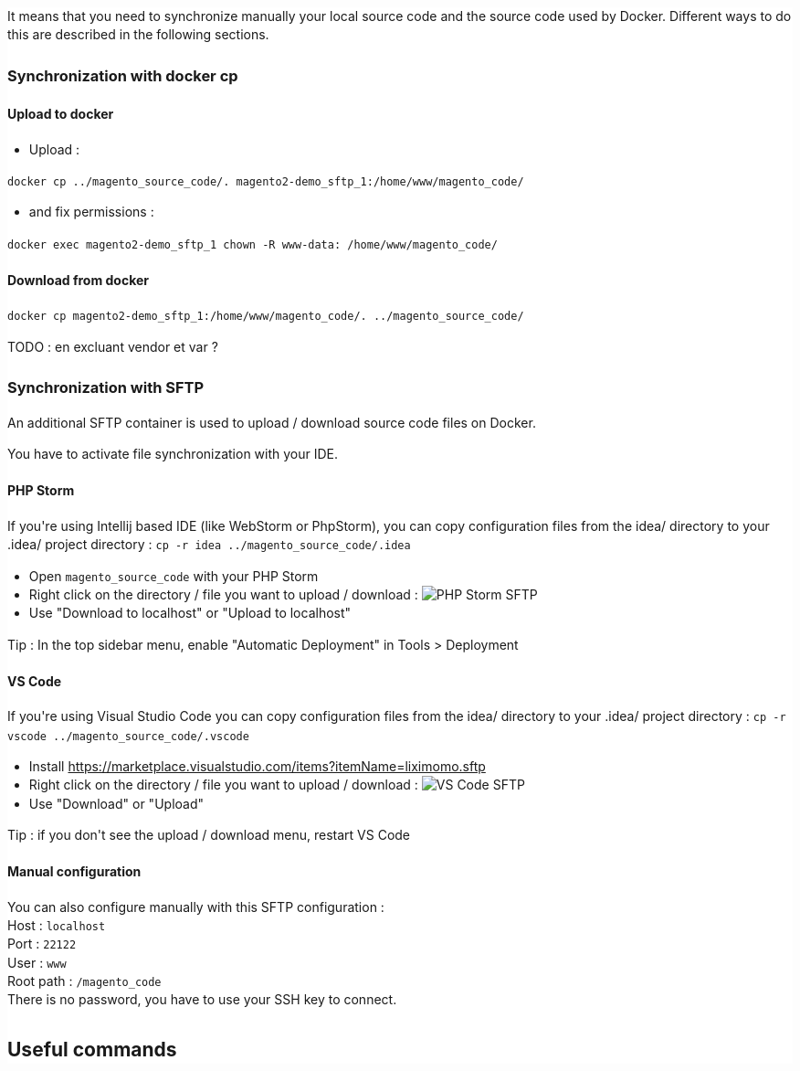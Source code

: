 It means that you need to synchronize manually your local source code and the source code used by Docker. Different ways to do this are described in the following sections.

### Synchronization with docker cp

#### Upload to docker

* Upload :
```
docker cp ../magento_source_code/. magento2-demo_sftp_1:/home/www/magento_code/
```
* and fix permissions :
```
docker exec magento2-demo_sftp_1 chown -R www-data: /home/www/magento_code/
```

#### Download from docker

```docker cp magento2-demo_sftp_1:/home/www/magento_code/. ../magento_source_code/```

TODO : en excluant vendor et var ?

### Synchronization with SFTP

An additional SFTP container is used to upload / download source code files on Docker.

You have to activate file synchronization with your IDE.

#### PHP Storm 

 If you're using Intellij based IDE (like WebStorm or PhpStorm),
you can copy configuration files from the idea/ directory to your .idea/ project directory :
```cp -r idea ../magento_source_code/.idea```

* Open `magento_source_code` with your PHP Storm
* Right click on the directory / file you want to upload / download : 
![PHP Storm SFTP](img/phpstorm_deployment.png)
* Use "Download to localhost" or "Upload to localhost"

Tip : In the top sidebar menu, enable "Automatic Deployment" in Tools > Deployment


#### VS Code

If you're using Visual Studio Code you can copy configuration files from the idea/ directory to your .idea/ project directory :
```cp -r vscode ../magento_source_code/.vscode```

* Install https://marketplace.visualstudio.com/items?itemName=liximomo.sftp
* Right click on the directory / file you want to upload / download : 
![VS Code SFTP](img/vscode_sftp.png)
* Use "Download" or "Upload"

Tip : if you don't see the upload / download menu, restart VS Code

#### Manual configuration

You can also configure manually with this SFTP configuration :  
    Host : `localhost`  
    Port : `22122`  
    User : `www`  
    Root path : `/magento_code`  
    There is no password, you have to use your SSH key to connect.


## Useful commands
```